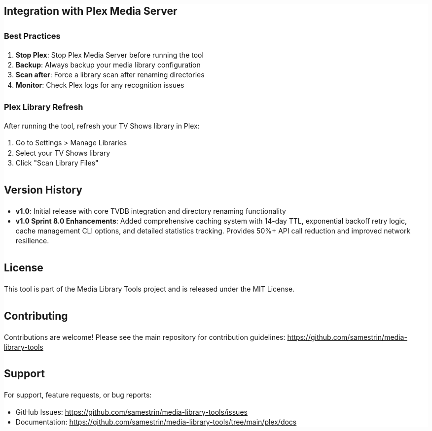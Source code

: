 ## Integration with Plex Media Server

### Best Practices
1. **Stop Plex**: Stop Plex Media Server before running the tool
2. **Backup**: Always backup your media library configuration
3. **Scan after**: Force a library scan after renaming directories
4. **Monitor**: Check Plex logs for any recognition issues

### Plex Library Refresh
After running the tool, refresh your TV Shows library in Plex:
1. Go to Settings > Manage Libraries
2. Select your TV Shows library
3. Click "Scan Library Files"

## Version History

- **v1.0**: Initial release with core TVDB integration and directory renaming functionality
- **v1.0 Sprint 8.0 Enhancements**: Added comprehensive caching system with 14-day TTL, exponential backoff retry logic, cache management CLI options, and detailed statistics tracking. Provides 50%+ API call reduction and improved network resilience.

## License

This tool is part of the Media Library Tools project and is released under the MIT License.

## Contributing

Contributions are welcome! Please see the main repository for contribution guidelines:
https://github.com/samestrin/media-library-tools

## Support

For support, feature requests, or bug reports:
- GitHub Issues: https://github.com/samestrin/media-library-tools/issues
- Documentation: https://github.com/samestrin/media-library-tools/tree/main/plex/docs